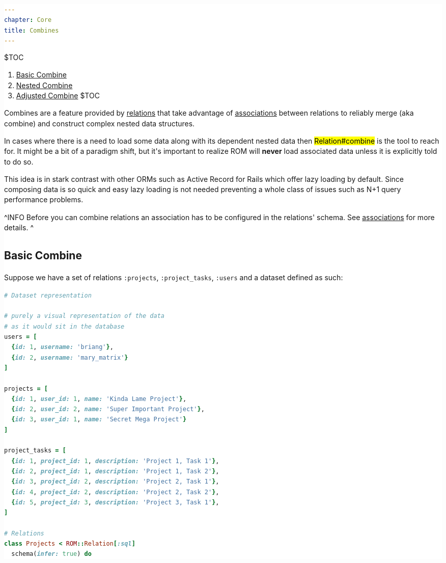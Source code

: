 ```yaml
---
chapter: Core
title: Combines
---
```


$TOC
  1. [Basic Combine](#basic-combine)
  2. [Nested Combine](#nested-combine)
  3. [Adjusted Combine](#adjusted-combine)
$TOC

Combines are a feature provided by [relations](/%{version}/learn/core/relations)
that take advantage of [associations](/%{version}/learn/core/associations)
between relations to reliably merge (aka combine) and construct complex nested
data structures.

In cases where there is a need to load some data along with its dependent nested
data then <mark>Relation#combine</mark> is the tool to reach for. It might be a
bit of a paradigm shift, but it's important to realize ROM will **never** load
associated data unless it is explicitly told to do so.

This idea is in stark contrast with other ORMs such as Active Record for Rails
which offer lazy loading by default. Since composing data is so quick and easy
lazy loading is not needed preventing a whole class of issues such as N+1
query performance problems.

^INFO
  Before you can combine relations an association has to be configured in
  the relations' schema. See [associations](/%{version}/learn/core/associations)
  for more details.
^

## Basic Combine

Suppose we have a set of relations `:projects`, `:project_tasks`, `:users` and a 
dataset defined as such:

```ruby
# Dataset representation

# purely a visual representation of the data
# as it would sit in the database
users = [
  {id: 1, username: 'briang'},
  {id: 2, username: 'mary_matrix'}
]

projects = [
  {id: 1, user_id: 1, name: 'Kinda Lame Project'},
  {id: 2, user_id: 2, name: 'Super Important Project'},
  {id: 3, user_id: 1, name: 'Secret Mega Project'}
]

project_tasks = [
  {id: 1, project_id: 1, description: 'Project 1, Task 1'},
  {id: 2, project_id: 1, description: 'Project 1, Task 2'},
  {id: 3, project_id: 2, description: 'Project 2, Task 1'},
  {id: 4, project_id: 2, description: 'Project 2, Task 2'},
  {id: 5, project_id: 3, description: 'Project 3, Task 1'},
]

# Relations
class Projects < ROM::Relation[:sql]
  schema(infer: true) do
```